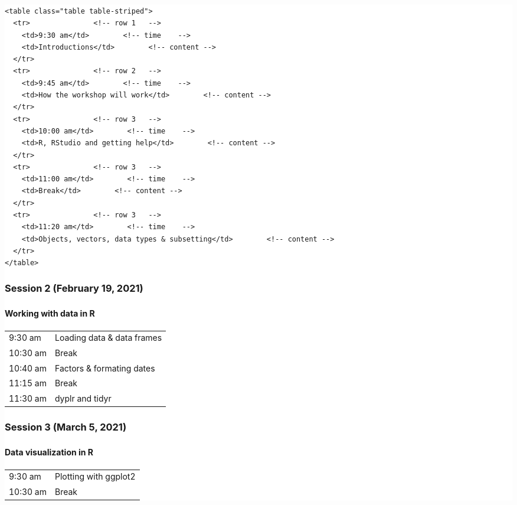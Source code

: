     <table class="table table-striped">
      <tr>               <!-- row 1   -->
        <td>9:30 am</td>        <!-- time    -->
        <td>Introductions</td>        <!-- content -->
      </tr>
      <tr>               <!-- row 2   -->
        <td>9:45 am</td>        <!-- time    -->
        <td>How the workshop will work</td>        <!-- content -->
      </tr>
      <tr>               <!-- row 3   -->
        <td>10:00 am</td>        <!-- time    -->
        <td>R, RStudio and getting help</td>        <!-- content -->
      </tr>
      <tr>               <!-- row 3   -->
        <td>11:00 am</td>        <!-- time    -->
        <td>Break</td>        <!-- content -->
      </tr>
      <tr>               <!-- row 3   -->
        <td>11:20 am</td>        <!-- time    -->
        <td>Objects, vectors, data types & subsetting</td>        <!-- content -->
      </tr>
    </table>
  </div>
</div>
<div class="row">        
  <div class="col-md-6"> 
    <h3>Session 2 (February 19, 2021)</h3>
    <h4>Working with data in R</h4>
    <table class="table table-striped">
      <tr>               <!-- row 1   -->
        <td>9:30 am</td>        <!-- time    -->
        <td>Loading data & data frames</td>        <!-- content -->
      </tr>
      <tr>               <!-- row 2   -->
        <td>10:30 am</td>        <!-- time    -->
        <td>Break</td>        <!-- content -->
      </tr>
      <tr>               <!-- row 3   -->
        <td>10:40 am</td>
        <td>Factors & formating dates</td>
      </tr>
      <tr>               <!-- row 3   -->
        <td>11:15 am</td>
        <td>Break</td>
      </tr>
      <tr>               <!-- row 3   -->
        <td>11:30 am</td>
        <td>dyplr and tidyr</td>
      </tr>
    </table>
  </div>
  <div class="col-md-6"> 
    <h3>Session 3 (March 5, 2021)</h3>
    <h4>Data visualization in R</h4>
    <table class="table table-striped">
      <tr>               <!-- row 1   -->
        <td>9:30 am</td>        <!-- time    -->
        <td>Plotting with ggplot2</td>        <!-- content -->
      </tr>
      <tr>               <!-- row 2   -->
        <td>10:30 am</td>        <!-- time    -->
        <td>Break</td>        <!-- content -->
      </tr>
      <tr>               <!-- row 2   -->